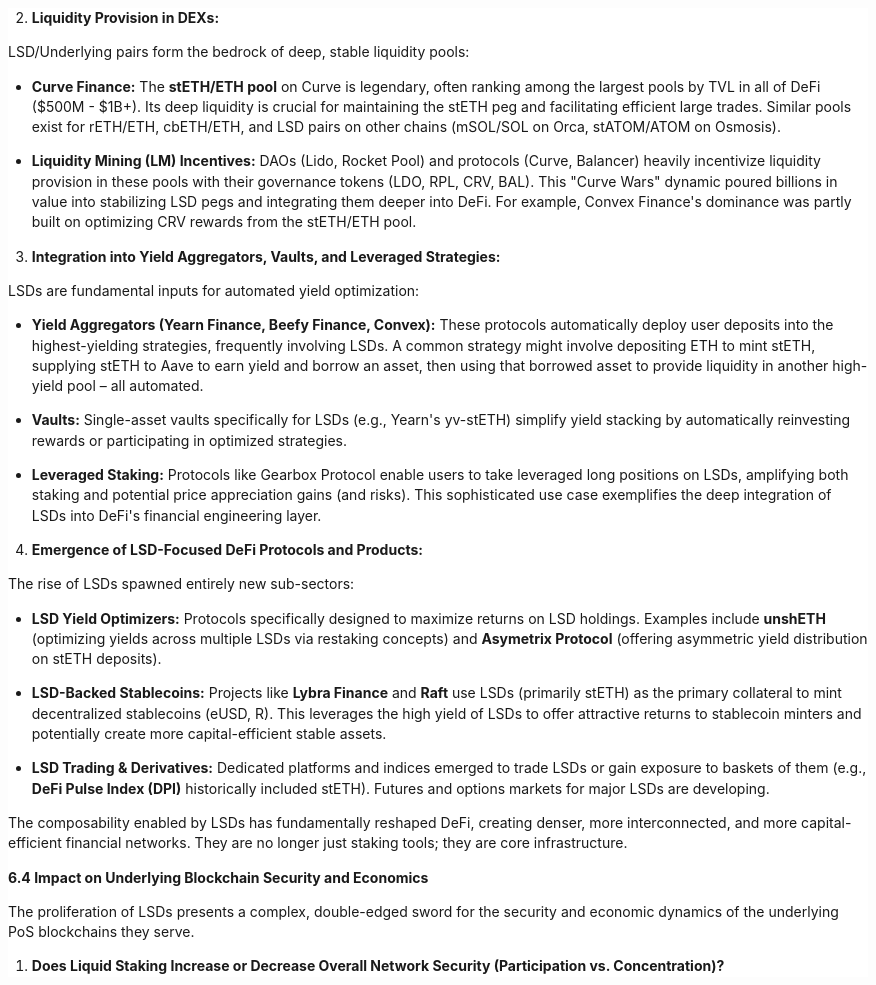 2.  **Liquidity Provision in DEXs:**

LSD/Underlying pairs form the bedrock of deep, stable liquidity pools:

*   **Curve Finance:** The **stETH/ETH pool** on Curve is legendary, often ranking among the largest pools by TVL in all of DeFi ($500M - $1B+). Its deep liquidity is crucial for maintaining the stETH peg and facilitating efficient large trades. Similar pools exist for rETH/ETH, cbETH/ETH, and LSD pairs on other chains (mSOL/SOL on Orca, stATOM/ATOM on Osmosis).

*   **Liquidity Mining (LM) Incentives:** DAOs (Lido, Rocket Pool) and protocols (Curve, Balancer) heavily incentivize liquidity provision in these pools with their governance tokens (LDO, RPL, CRV, BAL). This "Curve Wars" dynamic poured billions in value into stabilizing LSD pegs and integrating them deeper into DeFi. For example, Convex Finance's dominance was partly built on optimizing CRV rewards from the stETH/ETH pool.

3.  **Integration into Yield Aggregators, Vaults, and Leveraged Strategies:**

LSDs are fundamental inputs for automated yield optimization:

*   **Yield Aggregators (Yearn Finance, Beefy Finance, Convex):** These protocols automatically deploy user deposits into the highest-yielding strategies, frequently involving LSDs. A common strategy might involve depositing ETH to mint stETH, supplying stETH to Aave to earn yield and borrow an asset, then using that borrowed asset to provide liquidity in another high-yield pool – all automated.

*   **Vaults:** Single-asset vaults specifically for LSDs (e.g., Yearn's yv-stETH) simplify yield stacking by automatically reinvesting rewards or participating in optimized strategies.

*   **Leveraged Staking:** Protocols like Gearbox Protocol enable users to take leveraged long positions on LSDs, amplifying both staking and potential price appreciation gains (and risks). This sophisticated use case exemplifies the deep integration of LSDs into DeFi's financial engineering layer.

4.  **Emergence of LSD-Focused DeFi Protocols and Products:**

The rise of LSDs spawned entirely new sub-sectors:

*   **LSD Yield Optimizers:** Protocols specifically designed to maximize returns on LSD holdings. Examples include **unshETH** (optimizing yields across multiple LSDs via restaking concepts) and **Asymetrix Protocol** (offering asymmetric yield distribution on stETH deposits).

*   **LSD-Backed Stablecoins:** Projects like **Lybra Finance** and **Raft** use LSDs (primarily stETH) as the primary collateral to mint decentralized stablecoins (eUSD, R). This leverages the high yield of LSDs to offer attractive returns to stablecoin minters and potentially create more capital-efficient stable assets.

*   **LSD Trading & Derivatives:** Dedicated platforms and indices emerged to trade LSDs or gain exposure to baskets of them (e.g., **DeFi Pulse Index (DPI)** historically included stETH). Futures and options markets for major LSDs are developing.

The composability enabled by LSDs has fundamentally reshaped DeFi, creating denser, more interconnected, and more capital-efficient financial networks. They are no longer just staking tools; they are core infrastructure.

**6.4 Impact on Underlying Blockchain Security and Economics**

The proliferation of LSDs presents a complex, double-edged sword for the security and economic dynamics of the underlying PoS blockchains they serve.

1.  **Does Liquid Staking Increase or Decrease Overall Network Security (Participation vs. Concentration)?**
